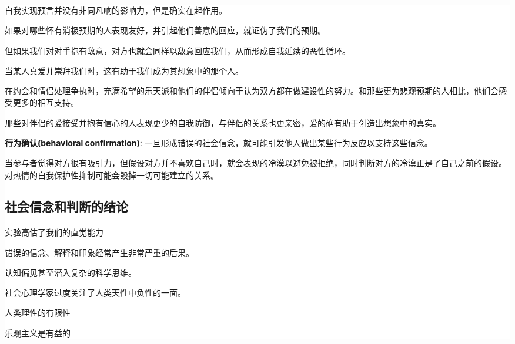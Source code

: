 自我实现预言并没有非同凡响的影响力，但是确实在起作用。

如果对哪些怀有消极预期的人表现友好，并引起他们善意的回应，就证伪了我们的预期。

但如果我们对对手抱有敌意，对方也就会同样以敌意回应我们，从而形成自我延续的恶性循环。

当某人真爱并崇拜我们时，这有助于我们成为其想象中的那个人。

在约会和情侣处理争执时，充满希望的乐天派和他们的伴侣倾向于认为双方都在做建设性的努力。和那些更为悲观预期的人相比，他们会感受更多的相互支持。

那些对伴侣的爱接受并抱有信心的人表现更少的自我防御，与伴侣的关系也更亲密，爱的确有助于创造出想象中的真实。

**行为确认(behavioral confirmation)**: 一旦形成错误的社会信念，就可能引发他人做出某些行为反应以支持这些信念。

当参与者觉得对方很有吸引力，但假设对方并不喜欢自己时，就会表现的冷漠以避免被拒绝，同时判断对方的冷漠正是了自己之前的假设。对热情的自我保护性抑制可能会毁掉一切可能建立的关系。

## 社会信念和判断的结论

实验高估了我们的直觉能力

错误的信念、解释和印象经常产生非常严重的后果。

认知偏见甚至潜入复杂的科学思维。

社会心理学家过度关注了人类天性中负性的一面。

人类理性的有限性

乐观主义是有益的
